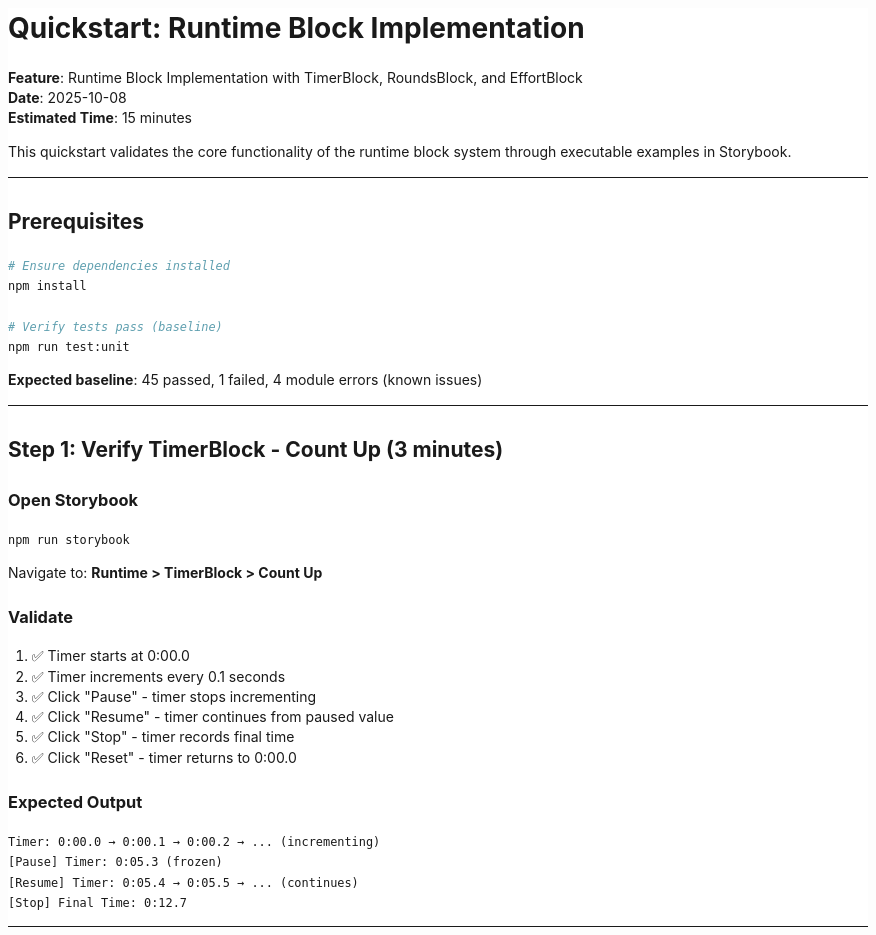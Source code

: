 # Quickstart: Runtime Block Implementation

**Feature**: Runtime Block Implementation with TimerBlock, RoundsBlock, and EffortBlock  
**Date**: 2025-10-08  
**Estimated Time**: 15 minutes

This quickstart validates the core functionality of the runtime block system through executable examples in Storybook.

---

## Prerequisites

```bash
# Ensure dependencies installed
npm install

# Verify tests pass (baseline)
npm run test:unit
```

**Expected baseline**: 45 passed, 1 failed, 4 module errors (known issues)

---

## Step 1: Verify TimerBlock - Count Up (3 minutes)

### Open Storybook
```bash
npm run storybook
```

Navigate to: **Runtime > TimerBlock > Count Up**

### Validate
1. ✅ Timer starts at 0:00.0
2. ✅ Timer increments every 0.1 seconds
3. ✅ Click "Pause" - timer stops incrementing
4. ✅ Click "Resume" - timer continues from paused value
5. ✅ Click "Stop" - timer records final time
6. ✅ Click "Reset" - timer returns to 0:00.0

### Expected Output
```
Timer: 0:00.0 → 0:00.1 → 0:00.2 → ... (incrementing)
[Pause] Timer: 0:05.3 (frozen)
[Resume] Timer: 0:05.4 → 0:05.5 → ... (continues)
[Stop] Final Time: 0:12.7
```

---
